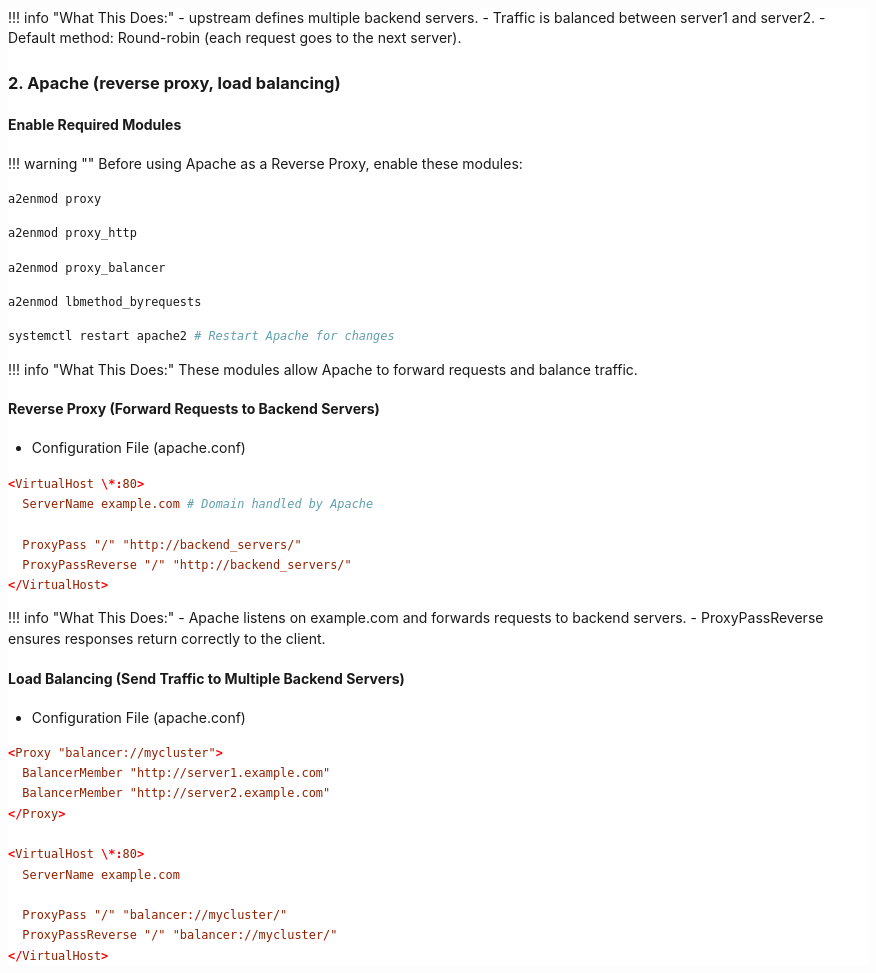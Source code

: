 !!! info "What This Does:"
    - upstream defines multiple backend servers.
    - Traffic is balanced between server1 and server2.
    - Default method: Round-robin (each request goes to the next server).

### 2. Apache (reverse proxy, load balancing)

#### Enable Required Modules

!!! warning ""
    Before using Apache as a Reverse Proxy, enable these modules:

```bash
a2enmod proxy
```
```bash
a2enmod proxy_http
```
```bash
a2enmod proxy_balancer
```
```bash
a2enmod lbmethod_byrequests
```
```bash
systemctl restart apache2 # Restart Apache for changes
```

!!! info "What This Does:"
    These modules allow Apache to forward requests and balance traffic.

#### Reverse Proxy (Forward Requests to Backend Servers)

- Configuration File (apache.conf)

```conf
<VirtualHost \*:80>
  ServerName example.com # Domain handled by Apache

  ProxyPass "/" "http://backend_servers/" 
  ProxyPassReverse "/" "http://backend_servers/"
</VirtualHost>
```

!!! info "What This Does:"
    - Apache listens on example.com and forwards requests to backend servers.
    - ProxyPassReverse ensures responses return correctly to the client.

#### Load Balancing (Send Traffic to Multiple Backend Servers)

- Configuration File (apache.conf)

```conf
<Proxy "balancer://mycluster">
  BalancerMember "http://server1.example.com" 
  BalancerMember "http://server2.example.com"
</Proxy>

<VirtualHost \*:80>
  ServerName example.com

  ProxyPass "/" "balancer://mycluster/"
  ProxyPassReverse "/" "balancer://mycluster/"
</VirtualHost>
```
